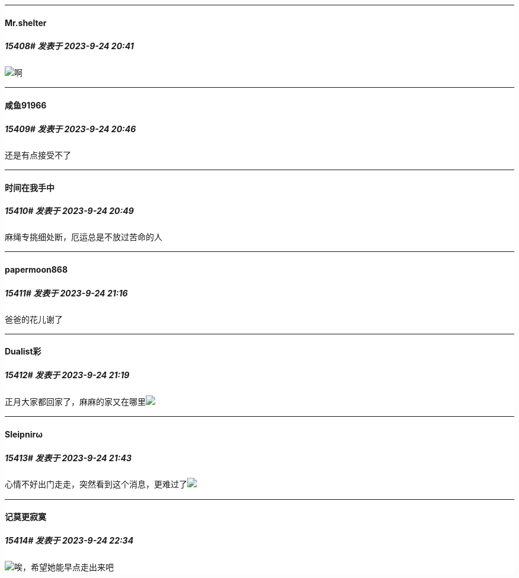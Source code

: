
*****

####  Mr.shelter  
##### 15408#       发表于 2023-9-24 20:41

<img src="https://static.saraba1st.com/image/smiley/face2017/001.png" referrerpolicy="no-referrer">啊


*****

####  咸鱼91966  
##### 15409#       发表于 2023-9-24 20:46

还是有点接受不了

*****

####  时间在我手中  
##### 15410#       发表于 2023-9-24 20:49

麻绳专挑细处断，厄运总是不放过苦命的人


*****

####  papermoon868  
##### 15411#       发表于 2023-9-24 21:16

爸爸的花儿谢了

*****

####  Dualist彩  
##### 15412#       发表于 2023-9-24 21:19

正月大家都回家了，麻麻的家又在哪里<img src="https://static.saraba1st.com/image/smiley/face2017/117.png" referrerpolicy="no-referrer">


*****

####  Sleipnirω  
##### 15413#       发表于 2023-9-24 21:43

心情不好出门走走，突然看到这个消息，更难过了<img src="https://static.saraba1st.com/image/smiley/face2017/138.png" referrerpolicy="no-referrer">


*****

####  记莫更寂寞  
##### 15414#       发表于 2023-9-24 22:34

<img src="https://static.saraba1st.com/image/smiley/face2017/002.png" referrerpolicy="no-referrer">唉，希望她能早点走出来吧
